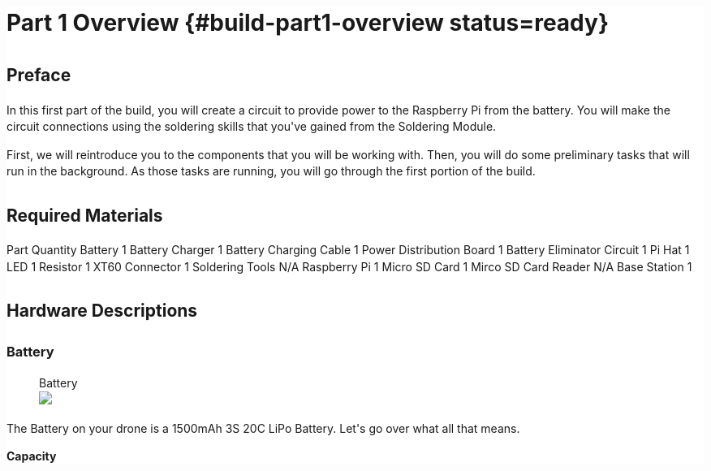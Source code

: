 # Part 1 Overview {#build-part1-overview status=ready}

## Preface

In this first part of the build, you will create a circuit to provide power to the Raspberry Pi from the battery. You will make the circuit connections using the soldering skills that you've gained from the Soldering Module.

First, we will reintroduce you to the components that you will be working with. Then, you will do some preliminary tasks that will run in the background. As those tasks are running, you will go through the first portion of the build.

## Required Materials

<col2 figure-id="tab:part1_mats" figure-caption="Build Part 1 Materials" class="labels-row1">
    <span style="text-align:center">Part</span>  <span style="text-align:center">Quantity</span>  
    <span style="text-align:center">Battery</span> <span style="text-align:center">1</span>
    <span style="text-align:center">Battery Charger</span> <span style="text-align:center">1</span>
    <span style="text-align:center">Battery Charging Cable</span> <span style="text-align:center">1</span>
    <span style="text-align:center">Power Distribution Board</span> <span style="text-align:center">1</span>
    <span style="text-align:center">Battery Eliminator Circuit</span> <span style="text-align:center">1</span>
    <span style="text-align:center">Pi Hat</span> <span style="text-align:center">1</span>
    <span style="text-align:center">LED</span> <span style="text-align:center">1</span>  
    <span style="text-align:center">Resistor</span> <span style="text-align:center">1</span>
    <span style="text-align:center">XT60 Connector</span> <span style="text-align:center">1</span>
    <span style="text-align:center">Soldering Tools</span> <span style="text-align:center">N/A</span>
    <span style="text-align:center">Raspberry Pi</span> <span style="text-align:center">1</span>
    <span style="text-align:center">Micro SD Card</span> <span style="text-align:center">1</span>
    <span style="text-align:center">Mirco SD Card Reader</span> <span style="text-align:center">N/A</span>
    <span style="text-align:center">Base Station</span> <span style="text-align:center">1</span>
</col2>


## Hardware Descriptions

### Battery

<figure>
     <figcaption>Battery</figcaption>
    <img src="photos/battery.png" width="250"/>
</figure>

The Battery on your drone is a 1500mAh 3S 20C LiPo Battery. Let's go over what all that means.

**Capacity**
